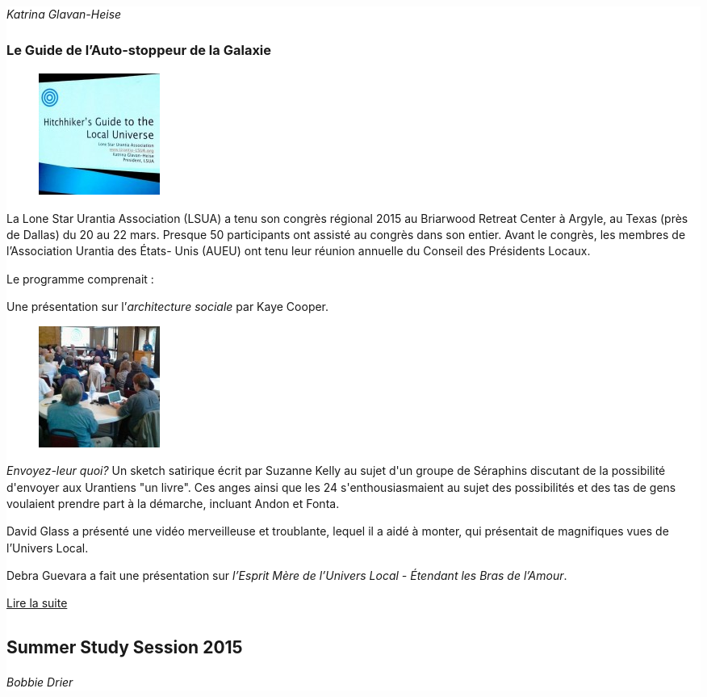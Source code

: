 _Katrina Glavan-Heise_

### Le Guide de l’Auto-stoppeur de la Galaxie

<figure id="Figure_9" class="image urantiapedia image-style-align-left">
<img src="/image/article/IUA_Tidings/2015-Hitchikers-Guide-Lone-Star-Conf-150x150.jpg">
</figure>

La Lone Star Urantia Association (LSUA) a tenu son congrès régional 2015 au Briarwood Retreat Center à Argyle, au Texas (près de Dallas) du 20 au 22 mars. Presque 50 participants ont assisté au congrès dans son entier. Avant le congrès, les membres de l’Association Urantia des États- Unis (AUEU) ont tenu leur réunion annuelle du Conseil des Présidents Locaux.

Le programme comprenait :

Une présentation sur l’_architecture sociale_ par Kaye Cooper.

<figure id="Figure_10" class="image urantiapedia image-style-align-right">
<img src="/image/article/IUA_Tidings/2015-Lone-Star-Conf-150x150.jpg">
</figure>

_Envoyez-leur quoi?_ Un sketch satirique écrit par Suzanne Kelly au sujet d'un groupe de Séraphins discutant de la possibilité d'envoyer aux Urantiens "un livre". Ces anges ainsi que les 24 s'enthousiasmaient au sujet des possibilités et des tas de gens voulaient prendre part à la démarche, incluant Andon et Fonta.

David Glass a présenté une vidéo merveilleuse et troublante, lequel il a aidé à monter, qui présentait de magnifiques vues de l’Univers Local.

Debra Guevara a fait une présentation sur _l’Esprit Mère de l’Univers Local - Étendant les Bras de l’Amour_.

[Lire la suite](/fr/article/Katrina_Glavan_Heise/lone_star_urantia_association_conference)
<br style="clear:both;"/>


## Summer Study Session 2015

_Bobbie Drier_
